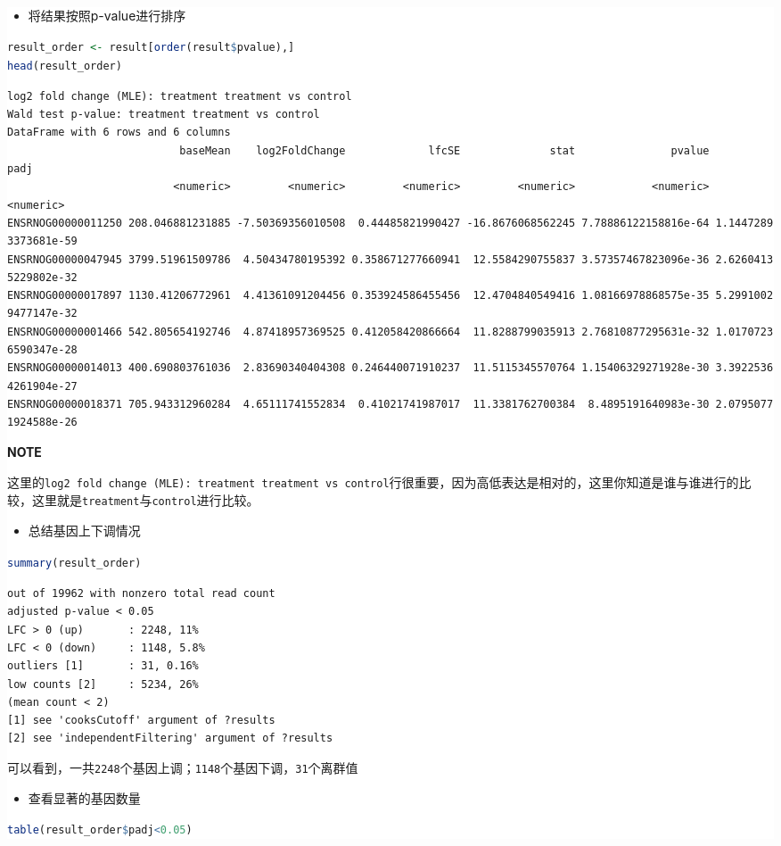 + 将结果按照p-value进行排序

```R
result_order <- result[order(result$pvalue),]
head(result_order)
```

```
log2 fold change (MLE): treatment treatment vs control 
Wald test p-value: treatment treatment vs control 
DataFrame with 6 rows and 6 columns
                           baseMean    log2FoldChange             lfcSE              stat               pvalue                 padj
                          <numeric>         <numeric>         <numeric>         <numeric>            <numeric>            <numeric>
ENSRNOG00000011250 208.046881231885 -7.50369356010508  0.44485821990427 -16.8676068562245 7.78886122158816e-64 1.14472893373681e-59
ENSRNOG00000047945 3799.51961509786  4.50434780195392 0.358671277660941  12.5584290755837 3.57357467823096e-36 2.62604135229802e-32
ENSRNOG00000017897 1130.41206772961  4.41361091204456 0.353924586455456  12.4704840549416 1.08166978868575e-35 5.29910029477147e-32
ENSRNOG00000001466 542.805654192746  4.87418957369525 0.412058420866664  11.8288799035913 2.76810877295631e-32 1.01707236590347e-28
ENSRNOG00000014013 400.690803761036  2.83690340404308 0.246440071910237  11.5115345570764 1.15406329271928e-30 3.39225364261904e-27
ENSRNOG00000018371 705.943312960284  4.65111741552834  0.41021741987017  11.3381762700384  8.4895191640983e-30 2.07950771924588e-26
```

**NOTE**

这里的`log2 fold change (MLE): treatment treatment vs control`行很重要，因为高低表达是相对的，这里你知道是谁与谁进行的比较，这里就是`treatment`与`control`进行比较。

+ 总结基因上下调情况

```R
summary(result_order)
```

```
out of 19962 with nonzero total read count
adjusted p-value < 0.05
LFC > 0 (up)       : 2248, 11%
LFC < 0 (down)     : 1148, 5.8%
outliers [1]       : 31, 0.16%
low counts [2]     : 5234, 26%
(mean count < 2)
[1] see 'cooksCutoff' argument of ?results
[2] see 'independentFiltering' argument of ?results
```

可以看到，一共`2248`个基因上调；`1148`个基因下调，`31`个离群值

+ 查看显著的基因数量

```R
table(result_order$padj<0.05)
```
